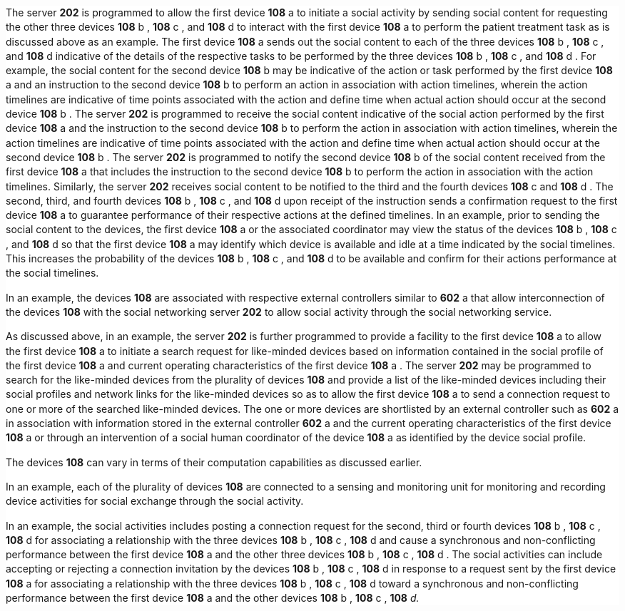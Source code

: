 The server **202** is programmed to allow the first device **108** a to initiate a social activity by sending social content for requesting the other three devices **108** b , **108** c , and **108** d to interact with the first device **108** a to perform the patient treatment task as is discussed above as an example. The first device **108** a sends out the social content to each of the three devices **108** b , **108** c , and **108** d indicative of the details of the respective tasks to be performed by the three devices **108** b , **108** c , and **108** d . For example, the social content for the second device **108** b may be indicative of the action or task performed by the first device **108** a and an instruction to the second device **108** b to perform an action in association with action timelines, wherein the action timelines are indicative of time points associated with the action and define time when actual action should occur at the second device **108** b . The server **202** is programmed to receive the social content indicative of the social action performed by the first device **108** a and the instruction to the second device **108** b to perform the action in association with action timelines, wherein the action timelines are indicative of time points associated with the action and define time when actual action should occur at the second device **108** b . The server **202** is programmed to notify the second device **108** b of the social content received from the first device **108** a that includes the instruction to the second device **108** b to perform the action in association with the action timelines. Similarly, the server **202** receives social content to be notified to the third and the fourth devices **108** c and **108** d . The second, third, and fourth devices **108** b , **108** c , and **108** d upon receipt of the instruction sends a confirmation request to the first device **108** a to guarantee performance of their respective actions at the defined timelines. In an example, prior to sending the social content to the devices, the first device **108** a or the associated coordinator may view the status of the devices **108** b , **108** c , and **108** d so that the first device **108** a may identify which device is available and idle at a time indicated by the social timelines. This increases the probability of the devices **108** b , **108** c , and **108** d to be available and confirm for their actions performance at the social timelines.

In an example, the devices **108** are associated with respective external controllers similar to **602** a that allow interconnection of the devices **108** with the social networking server **202** to allow social activity through the social networking service.

As discussed above, in an example, the server **202** is further programmed to provide a facility to the first device **108** a to allow the first device **108** a to initiate a search request for like-minded devices based on information contained in the social profile of the first device **108** a and current operating characteristics of the first device **108** a . The server **202** may be programmed to search for the like-minded devices from the plurality of devices **108** and provide a list of the like-minded devices including their social profiles and network links for the like-minded devices so as to allow the first device **108** a to send a connection request to one or more of the searched like-minded devices. The one or more devices are shortlisted by an external controller such as **602** a in association with information stored in the external controller **602** a and the current operating characteristics of the first device **108** a or through an intervention of a social human coordinator of the device **108** a as identified by the device social profile.

The devices **108** can vary in terms of their computation capabilities as discussed earlier.

In an example, each of the plurality of devices **108** are connected to a sensing and monitoring unit for monitoring and recording device activities for social exchange through the social activity.

In an example, the social activities includes posting a connection request for the second, third or fourth devices **108** b , **108** c , **108** d for associating a relationship with the three devices **108** b , **108** c , **108** d and cause a synchronous and non-conflicting performance between the first device **108** a and the other three devices **108** b , **108** c , **108** d . The social activities can include accepting or rejecting a connection invitation by the devices **108** b , **108** c , **108** d in response to a request sent by the first device **108** a for associating a relationship with the three devices **108** b , **108** c , **108** d toward a synchronous and non-conflicting performance between the first device **108** a and the other devices **108** b , **108** c , **108** _d._
